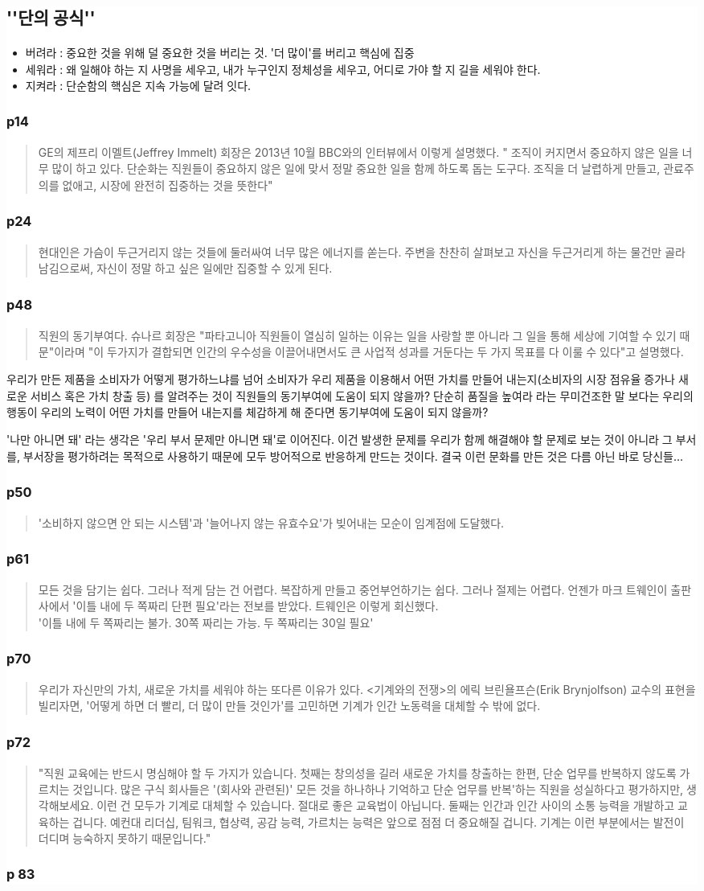 ## ''단의 공식''  

* 버려라 :  중요한 것을 위해 덜 중요한 것을 버리는 것.  '더 많이'를 버리고 핵심에 집중  
* 세워라 :  왜 일해야 하는 지 사명을 세우고, 내가 누구인지 정체성을 세우고, 어디로 가야 할 지 길을 세워야 한다.  
* 지켜라 :  단순함의 핵심은 지속 가능에 달려 잇다.  

### p14  

> GE의 제프리 이멜트(Jeffrey Immelt) 회장은 2013년 10월 BBC와의 인터뷰에서 이렇게 설명했다. 
> " 조직이 커지면서 중요하지 않은 일을 너무 많이 하고 있다. 단순화는 직원들이 중요하지 않은 일에 맞서 정말 중요한 일을 함께 하도록 돕는 도구다. 조직을 더 날렵하게 만들고, 관료주의를 없애고, 시장에 완전히 집중하는 것을 뜻한다"  

### p24  

> 현대인은 가슴이 두근거리지 않는 것들에 둘러싸여 너무 많은 에너지를 쏟는다. 주변을 찬찬히 살펴보고 자신을 두근거리게 하는 물건만 골라 남김으로써, 자신이 정말 하고 싶은 일에만 집중할 수 있게 된다.  

### p48  

> 직원의 동기부여다. 슈나르 회장은 "파타고니아 직원들이 열심히 일하는 이유는 일을 사랑할 뿐 아니라 그 일을 통해 세상에 기여할 수 있기 때문"이라며 "이 두가지가 결합되면 인간의 우수성을 이끌어내면서도 큰 사업적 성과를 거둔다는 두 가지 목표를 다 이룰 수 있다"고 설명했다. 

우리가 만든 제품을 소비자가 어떻게 평가하느냐를 넘어 소비자가 우리 제품을 이용해서 어떤 가치를 만들어 내는지(소비자의 시장 점유율 증가나 새로운 서비스 혹은 가치 창출 등) 를 알려주는 것이 직원들의 동기부여에 도움이 되지 않을까? 단순히 품질을 높여라 라는 무미건조한 말 보다는 우리의 행동이 우리의 노력이 어떤 가치를 만들어 내는지를 체감하게 해 준다면 동기부여에 도움이 되지 않을까?  

'나만 아니면 돼' 라는 생각은 '우리 부서 문제만 아니면 돼'로 이어진다. 이건 발생한 문제를 우리가 함께 해결해야 할 문제로 보는 것이 아니라 그 부서를, 부서장을 평가하려는 목적으로 사용하기 때문에 모두 방어적으로 반응하게 만드는 것이다. 결국 이런 문화를 만든 것은 다름 아닌 바로 당신들...  

### p50  

> '소비하지 않으면 안 되는 시스템'과 '늘어나지 않는 유효수요'가 빚어내는 모순이 임계점에 도달했다.  

### p61  

> 모든 것을 담기는 쉽다. 그러나 적게  담는 건 어렵다. 복잡하게 만들고 중언부언하기는 쉽다. 그러나 절제는 어렵다. 언젠가 마크 트웨인이 출판사에서 '이틀 내에 두 쪽짜리 단편 필요'라는 전보를 받았다. 트웨인은 이렇게 회신했다.  
> '이틀 내에 두 쪽짜리는 불가. 30쪽 짜리는 가능. 두 쪽짜리는 30일 필요'   

### p70  

> 우리가 자신만의 가치, 새로운 가치를 세워야 하는 또다른 이유가 있다. <기계와의 전쟁>의 에릭 브린욜프슨(Erik Brynjolfson) 교수의 표현을 빌리자면, '어떻게 하면 더 빨리, 더 많이 만들 것인가'를 고민하면 기계가 인간 노동력을 대체할 수 밖에 없다.  

### p72  

> "직원 교육에는 반드시 명심해야 할 두 가지가 있습니다. 첫째는 창의성을 길러 새로운 가치를 창출하는 한편, 단순 업무를 반복하지 않도록 가르치는 것입니다. 많은 구식 회사들은 '(회사와 관련된)' 모든 것을 하나하나 기억하고 단순 업무를 반복'하는 직원을 성실하다고 평가하지만, 생각해보세요. 이런 건 모두가 기계로 대체할 수 있습니다. 절대로 좋은 교육법이 아닙니다. 둘째는 인간과 인간 사이의 소통 능력을 개발하고 교육하는 겁니다. 예컨대 리더십, 팀워크, 협상력, 공감 능력, 가르치는 능력은 앞으로 점점 더 중요해질 겁니다. 기계는 이런 부분에서는 발전이 더디며 능숙하지 못하기 때문입니다."  

### p 83  
